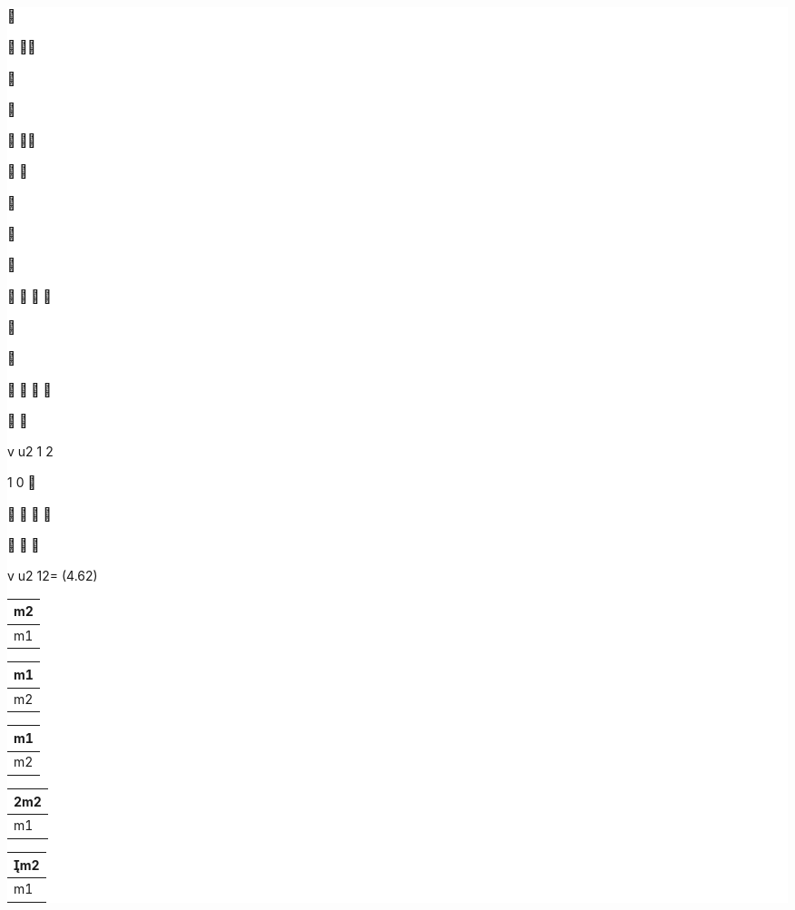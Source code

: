 


 





 

 







   





   

 

v u2 1 2

1 0 

   

  

v u2 12= (4.62)






| m2 |
|------|
| m1 |


| m1 |
|------|
| m2 |


| m1 |
|------|
| m2 |


| 2m2 |
|------|
| m1 |


| m2 |
|------|
| m1 |
